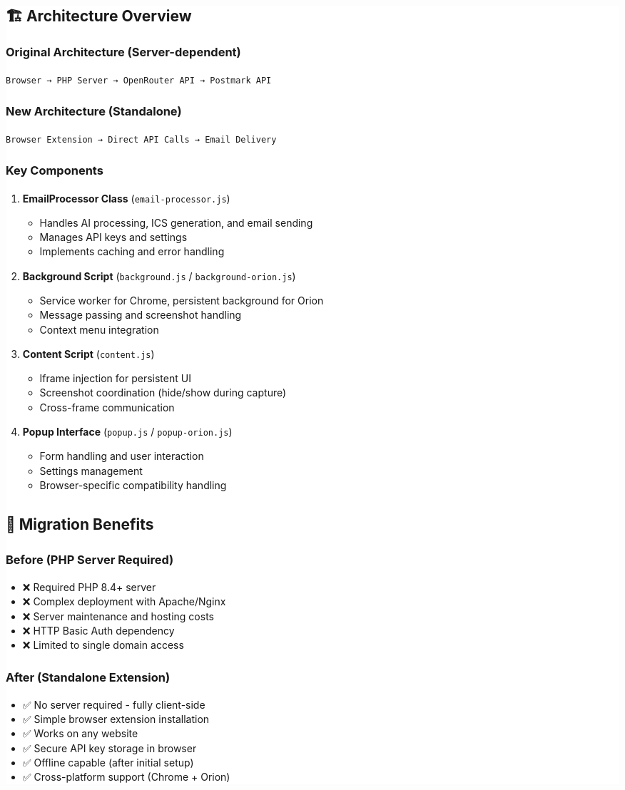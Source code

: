 ## 🏗️ Architecture Overview

### Original Architecture (Server-dependent)
```
Browser → PHP Server → OpenRouter API → Postmark API
```

### New Architecture (Standalone)
```
Browser Extension → Direct API Calls → Email Delivery
```

### Key Components

1. **EmailProcessor Class** (`email-processor.js`)
   - Handles AI processing, ICS generation, and email sending
   - Manages API keys and settings
   - Implements caching and error handling

2. **Background Script** (`background.js` / `background-orion.js`)
   - Service worker for Chrome, persistent background for Orion
   - Message passing and screenshot handling
   - Context menu integration

3. **Content Script** (`content.js`)
   - Iframe injection for persistent UI
   - Screenshot coordination (hide/show during capture)
   - Cross-frame communication

4. **Popup Interface** (`popup.js` / `popup-orion.js`)
   - Form handling and user interaction
   - Settings management
   - Browser-specific compatibility handling

## 🔄 Migration Benefits

### Before (PHP Server Required)
- ❌ Required PHP 8.4+ server
- ❌ Complex deployment with Apache/Nginx
- ❌ Server maintenance and hosting costs
- ❌ HTTP Basic Auth dependency
- ❌ Limited to single domain access

### After (Standalone Extension)
- ✅ No server required - fully client-side
- ✅ Simple browser extension installation
- ✅ Works on any website
- ✅ Secure API key storage in browser
- ✅ Offline capable (after initial setup)
- ✅ Cross-platform support (Chrome + Orion)
